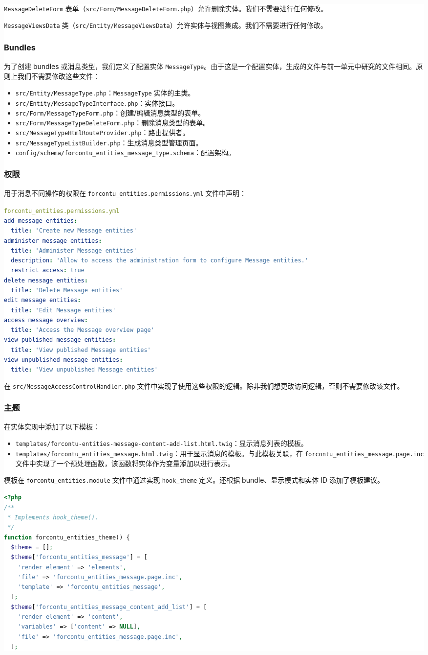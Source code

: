 `MessageDeleteForm` 表单（`src/Form/MessageDeleteForm.php`）允许删除实体。我们不需要进行任何修改。

`MessageViewsData` 类（`src/Entity/MessageViewsData`）允许实体与视图集成。我们不需要进行任何修改。

### Bundles

为了创建 bundles 或消息类型，我们定义了配置实体 `MessageType`。由于这是一个配置实体，生成的文件与前一单元中研究的文件相同。原则上我们不需要修改这些文件：
- `src/Entity/MessageType.php`：`MessageType` 实体的主类。
- `src/Entity/MessageTypeInterface.php`：实体接口。
- `src/Form/MessageTypeForm.php`：创建/编辑消息类型的表单。
- `src/Form/MessageTypeDeleteForm.php`：删除消息类型的表单。
- `src/MessageTypeHtmlRouteProvider.php`：路由提供者。
- `src/MessageTypeListBuilder.php`：生成消息类型管理页面。
- `config/schema/forcontu_entities_message_type.schema`：配置架构。

### 权限

用于消息不同操作的权限在 `forcontu_entities.permissions.yml` 文件中声明：

```yaml
forcontu_entities.permissions.yml
add message entities:
  title: 'Create new Message entities'
administer message entities:
  title: 'Administer Message entities'
  description: 'Allow to access the administration form to configure Message entities.'
  restrict access: true
delete message entities:
  title: 'Delete Message entities'
edit message entities:
  title: 'Edit Message entities'
access message overview:
  title: 'Access the Message overview page'
view published message entities:
  title: 'View published Message entities'
view unpublished message entities:
  title: 'View unpublished Message entities'
```

在 `src/MessageAccessControlHandler.php` 文件中实现了使用这些权限的逻辑。除非我们想更改访问逻辑，否则不需要修改该文件。

### 主题

在实体实现中添加了以下模板：
- `templates/forcontu-entities-message-content-add-list.html.twig`：显示消息列表的模板。
- `templates/forcontu_entities_message.html.twig`：用于显示消息的模板。与此模板关联，在 `forcontu_entities_message.page.inc` 文件中实现了一个预处理函数，该函数将实体作为变量添加以进行表示。

模板在 `forcontu_entities.module` 文件中通过实现 `hook_theme` 定义。还根据 bundle、显示模式和实体 ID 添加了模板建议。

```php
<?php
/**
 * Implements hook_theme().
 */
function forcontu_entities_theme() {
  $theme = [];
  $theme['forcontu_entities_message'] = [
    'render element' => 'elements',
    'file' => 'forcontu_entities_message.page.inc',
    'template' => 'forcontu_entities_message',
  ];
  $theme['forcontu_entities_message_content_add_list'] = [
    'render element' => 'content',
    'variables' => ['content' => NULL],
    'file' => 'forcontu_entities_message.page.inc',
  ];
```